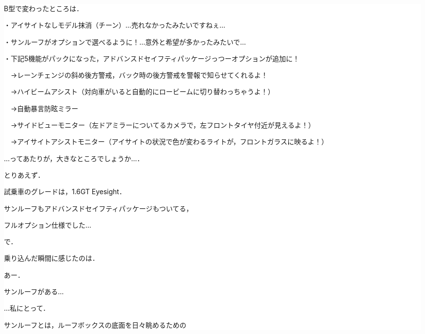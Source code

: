 
B型で変わったところは．





・アイサイトなしモデル抹消（チーン）…売れなかったみたいですねぇ…


・サンルーフがオプションで選べるように！…意外と希望が多かったみたいで…


・下記5機能がパックになった，アドバンスドセイフティパッケージっつーオプションが追加に！


　→レーンチェンジの斜め後方警戒，バック時の後方警戒を警報で知らせてくれるよ！


　→ハイビームアシスト（対向車がいると自動的にロービームに切り替わっちゃうよ！）


　→自動暴言防眩ミラー


　→サイドビューモニター（左ドアミラーについてるカメラで，左フロントタイヤ付近が見えるよ！）


　→アイサイトアシストモニター（アイサイトの状況で色が変わるライトが，フロントガラスに映るよ！）





…ってあたりが，大きなところでしょうか…．





とりあえず．


試乗車のグレードは，1.6GT Eyesight．


サンルーフもアドバンスドセイフティパッケージもついてる，


フルオプション仕様でした…





で．


乗り込んだ瞬間に感じたのは．





あー．


サンルーフがある…





…私にとって．


サンルーフとは，ルーフボックスの底面を日々眺めるための
